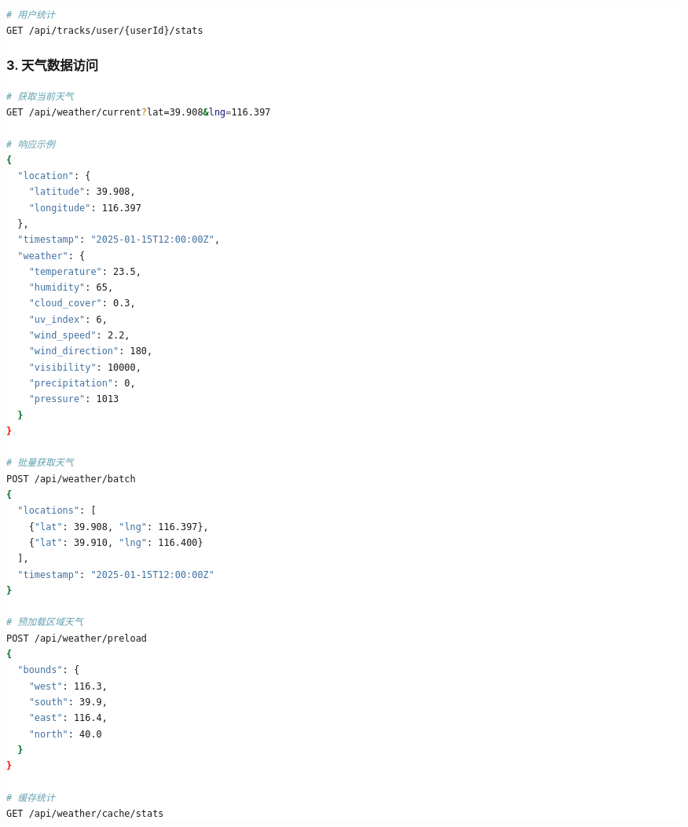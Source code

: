 ```bash
# 用户统计
GET /api/tracks/user/{userId}/stats
```

### 3. 天气数据访问

```bash
# 获取当前天气
GET /api/weather/current?lat=39.908&lng=116.397

# 响应示例
{
  "location": {
    "latitude": 39.908,
    "longitude": 116.397
  },
  "timestamp": "2025-01-15T12:00:00Z",
  "weather": {
    "temperature": 23.5,
    "humidity": 65,
    "cloud_cover": 0.3,
    "uv_index": 6,
    "wind_speed": 2.2,
    "wind_direction": 180,
    "visibility": 10000,
    "precipitation": 0,
    "pressure": 1013
  }
}

# 批量获取天气
POST /api/weather/batch
{
  "locations": [
    {"lat": 39.908, "lng": 116.397},
    {"lat": 39.910, "lng": 116.400}
  ],
  "timestamp": "2025-01-15T12:00:00Z"
}

# 预加载区域天气
POST /api/weather/preload
{
  "bounds": {
    "west": 116.3,
    "south": 39.9,
    "east": 116.4,
    "north": 40.0
  }
}

# 缓存统计
GET /api/weather/cache/stats
```
